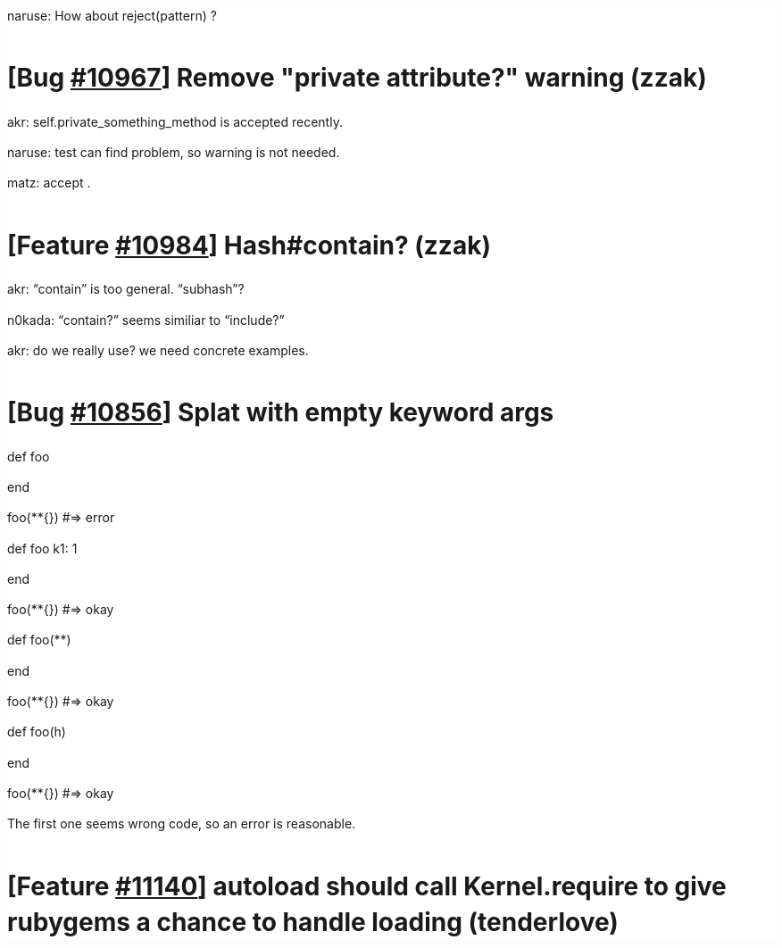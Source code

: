 naruse: How about reject(pattern) ?

# \[Bug [#10967](https://www.google.com/url?q=https://bugs.ruby-lang.org/issues/10967&sa=D&source=editors&ust=1686086372478539&usg=AOvVaw2yV2ubsSc32pjwiv479d8v)\] Remove "private attribute?" warning (zzak)

akr: self.private\_something\_method is accepted recently.

naruse: test can find problem, so warning is not needed.

matz: accept .

# \[Feature [#10984](https://www.google.com/url?q=https://bugs.ruby-lang.org/issues/10984&sa=D&source=editors&ust=1686086372479409&usg=AOvVaw1aj9mfL62pDDl_MsKtey31)\] Hash#contain? (zzak)

akr: “contain” is too general. “subhash”?

n0kada: “contain?” seems similiar to “include?”

akr: do we really use? we need concrete examples.

# \[Bug [#10856](https://www.google.com/url?q=https://bugs.ruby-lang.org/issues/10856&sa=D&source=editors&ust=1686086372480104&usg=AOvVaw1SZKB2wQZXPLpvAn1DfTLl)\] Splat with empty keyword args

def foo

end

foo(\*\*{}) #=> error

def foo k1: 1

end

foo(\*\*{}) #=> okay

def foo(\*\*)

end

foo(\*\*{}) #=> okay

def foo(h)

end

foo(\*\*{}) #=> okay

The first one seems wrong code, so an error is reasonable.

# \[Feature [#11140](https://www.google.com/url?q=https://bugs.ruby-lang.org/issues/11140&sa=D&source=editors&ust=1686086372482440&usg=AOvVaw3tq9ifZ7KxS9gLVIZDFF1h)\] autoload should call Kernel.require to give rubygems a chance to handle loading (tenderlove)
